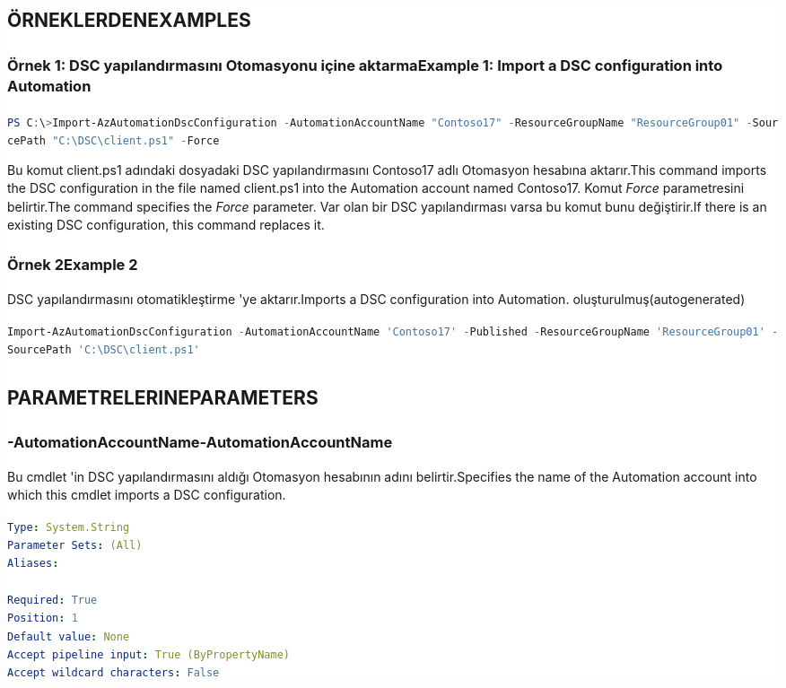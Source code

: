 ## <span data-ttu-id="19f46-108">ÖRNEKLERDEN</span><span class="sxs-lookup"><span data-stu-id="19f46-108">EXAMPLES</span></span>

### <span data-ttu-id="19f46-109">Örnek 1: DSC yapılandırmasını Otomasyonu içine aktarma</span><span class="sxs-lookup"><span data-stu-id="19f46-109">Example 1: Import a DSC configuration into Automation</span></span>
```powershell
PS C:\>Import-AzAutomationDscConfiguration -AutomationAccountName "Contoso17" -ResourceGroupName "ResourceGroup01" -SourcePath "C:\DSC\client.ps1" -Force
```

<span data-ttu-id="19f46-110">Bu komut client.ps1 adındaki dosyadaki DSC yapılandırmasını Contoso17 adlı Otomasyon hesabına aktarır.</span><span class="sxs-lookup"><span data-stu-id="19f46-110">This command imports the DSC configuration in the file named client.ps1 into the Automation account named Contoso17.</span></span> <span data-ttu-id="19f46-111">Komut *Force* parametresini belirtir.</span><span class="sxs-lookup"><span data-stu-id="19f46-111">The command specifies the *Force* parameter.</span></span> <span data-ttu-id="19f46-112">Var olan bir DSC yapılandırması varsa bu komut bunu değiştirir.</span><span class="sxs-lookup"><span data-stu-id="19f46-112">If there is an existing DSC configuration, this command replaces it.</span></span>

### <span data-ttu-id="19f46-113">Örnek 2</span><span class="sxs-lookup"><span data-stu-id="19f46-113">Example 2</span></span>

<span data-ttu-id="19f46-114">DSC yapılandırmasını otomatikleştirme 'ye aktarır.</span><span class="sxs-lookup"><span data-stu-id="19f46-114">Imports a DSC configuration into Automation.</span></span> <span data-ttu-id="19f46-115">oluşturulmuş</span><span class="sxs-lookup"><span data-stu-id="19f46-115">(autogenerated)</span></span>


```powershell
Import-AzAutomationDscConfiguration -AutomationAccountName 'Contoso17' -Published -ResourceGroupName 'ResourceGroup01' -SourcePath 'C:\DSC\client.ps1'
```

## <span data-ttu-id="19f46-116">PARAMETRELERINE</span><span class="sxs-lookup"><span data-stu-id="19f46-116">PARAMETERS</span></span>

### <span data-ttu-id="19f46-117">-AutomationAccountName</span><span class="sxs-lookup"><span data-stu-id="19f46-117">-AutomationAccountName</span></span>
<span data-ttu-id="19f46-118">Bu cmdlet 'in DSC yapılandırmasını aldığı Otomasyon hesabının adını belirtir.</span><span class="sxs-lookup"><span data-stu-id="19f46-118">Specifies the name of the Automation account into which this cmdlet imports a DSC configuration.</span></span>

```yaml
Type: System.String
Parameter Sets: (All)
Aliases:

Required: True
Position: 1
Default value: None
Accept pipeline input: True (ByPropertyName)
Accept wildcard characters: False
```
